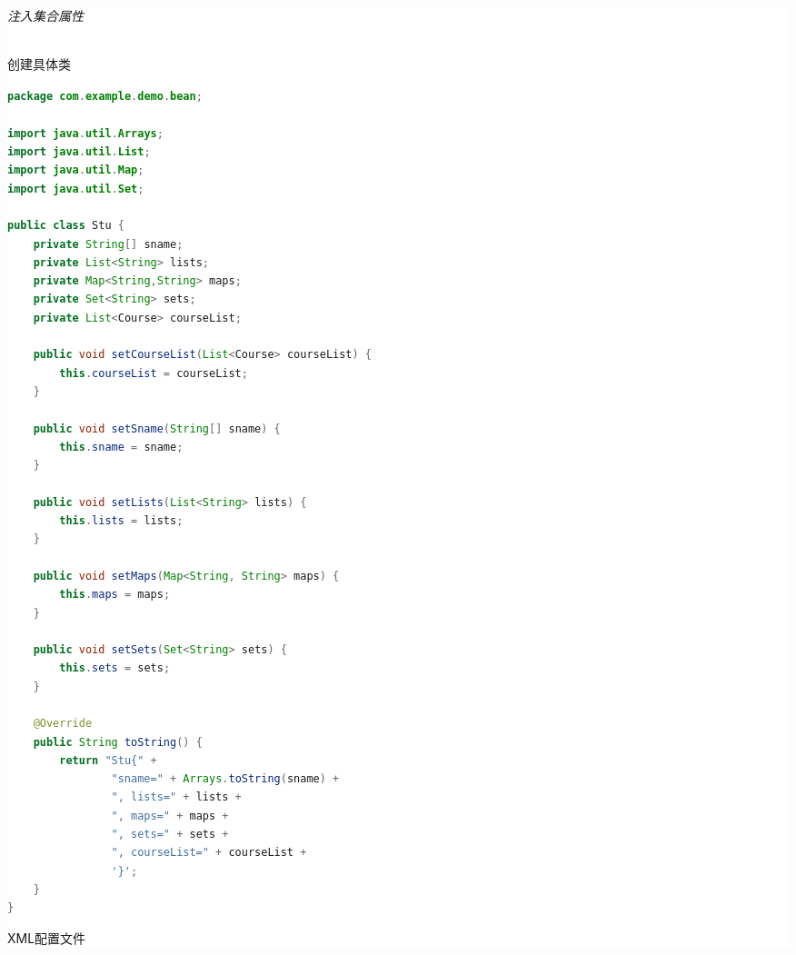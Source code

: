 ###### 注入集合属性

创建具体类

```java
package com.example.demo.bean;

import java.util.Arrays;
import java.util.List;
import java.util.Map;
import java.util.Set;

public class Stu {
    private String[] sname;
    private List<String> lists;
    private Map<String,String> maps;
    private Set<String> sets;
    private List<Course> courseList;

    public void setCourseList(List<Course> courseList) {
        this.courseList = courseList;
    }

    public void setSname(String[] sname) {
        this.sname = sname;
    }

    public void setLists(List<String> lists) {
        this.lists = lists;
    }

    public void setMaps(Map<String, String> maps) {
        this.maps = maps;
    }

    public void setSets(Set<String> sets) {
        this.sets = sets;
    }

    @Override
    public String toString() {
        return "Stu{" +
                "sname=" + Arrays.toString(sname) +
                ", lists=" + lists +
                ", maps=" + maps +
                ", sets=" + sets +
                ", courseList=" + courseList +
                '}';
    }
}
```

XML配置文件
